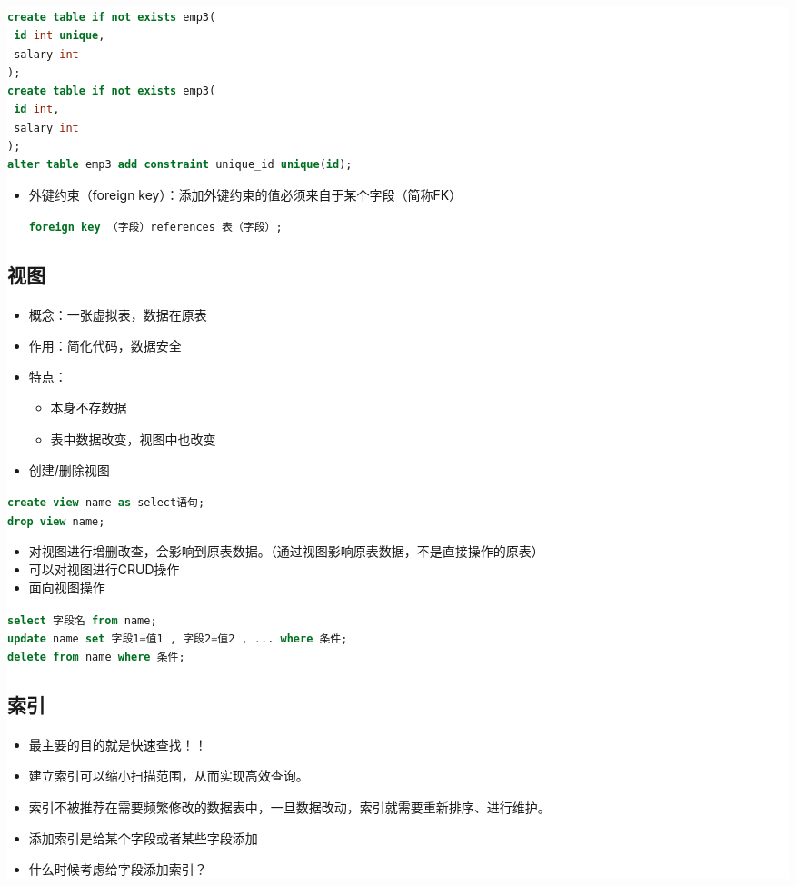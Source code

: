   ```sql
  create table if not exists emp3(
   id int unique,
   salary int
  );
  create table if not exists emp3(
   id int,
   salary int
  );
  alter table emp3 add constraint unique_id unique(id);
  ```

- 外键约束（foreign key）：添加外键约束的值必须来自于某个字段（简称FK）

  ```sql
  foreign key （字段）references 表（字段）;
  ```

## 视图

- 概念：一张虚拟表，数据在原表

- 作用：简化代码，数据安全

- 特点：

  - 本身不存数据

  - 表中数据改变，视图中也改变

- 创建/删除视图

```sql
create view name as select语句;
drop view name;
```

- 对视图进行增删改查，会影响到原表数据。（通过视图影响原表数据，不是直接操作的原表）
- 可以对视图进行CRUD操作
- 面向视图操作

```sql
select 字段名 from name;
update name set 字段1=值1 , 字段2=值2 , ... where 条件;
delete from name where 条件;
```

## 索引

- 最主要的目的就是快速查找！！

- 建立索引可以缩小扫描范围，从而实现高效查询。

- 索引不被推荐在需要频繁修改的数据表中，一旦数据改动，索引就需要重新排序、进行维护。

- 添加索引是给某个字段或者某些字段添加

- 什么时候考虑给字段添加索引？
